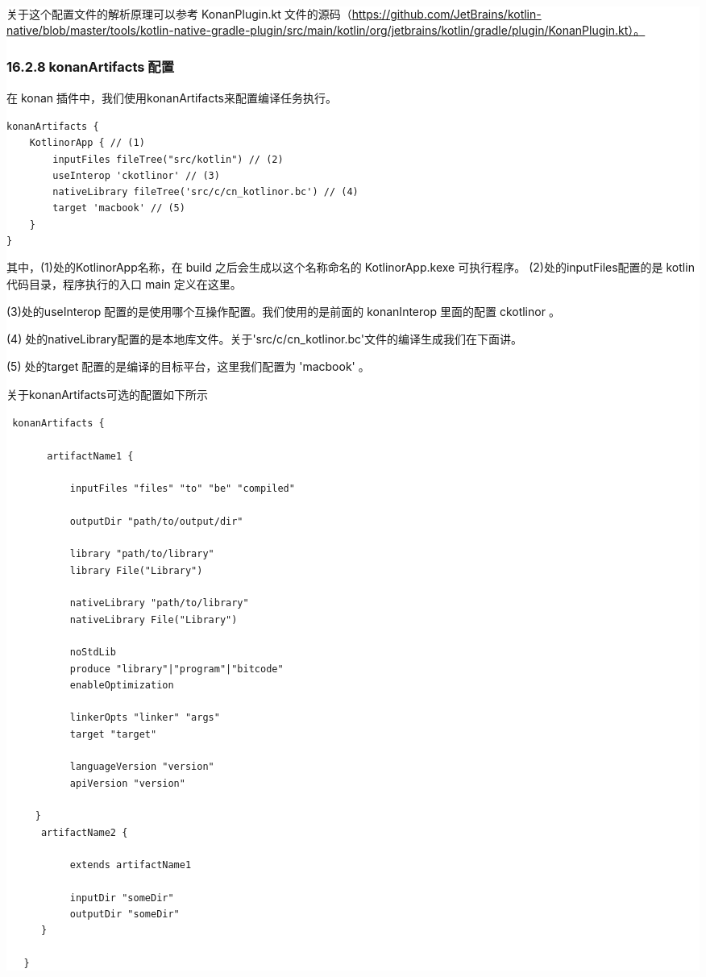 关于这个配置文件的解析原理可以参考 KonanPlugin.kt 文件的源码（https://github.com/JetBrains/kotlin-native/blob/master/tools/kotlin-native-gradle-plugin/src/main/kotlin/org/jetbrains/kotlin/gradle/plugin/KonanPlugin.kt）。

### 16.2.8  konanArtifacts 配置

在 konan 插件中，我们使用konanArtifacts来配置编译任务执行。

```
konanArtifacts { 
    KotlinorApp { // (1)
        inputFiles fileTree("src/kotlin") // (2)
        useInterop 'ckotlinor' // (3)
        nativeLibrary fileTree('src/c/cn_kotlinor.bc') // (4)
        target 'macbook' // (5)
    }
}
```
其中，(1)处的KotlinorApp名称，在 build 之后会生成以这个名称命名的 KotlinorApp.kexe 可执行程序。
(2)处的inputFiles配置的是 kotlin 代码目录，程序执行的入口 main 定义在这里。

(3)处的useInterop 配置的是使用哪个互操作配置。我们使用的是前面的 konanInterop 里面的配置  ckotlinor 。

(4) 处的nativeLibrary配置的是本地库文件。关于'src/c/cn_kotlinor.bc'文件的编译生成我们在下面讲。

(5) 处的target 配置的是编译的目标平台，这里我们配置为 'macbook' 。

关于konanArtifacts可选的配置如下所示

```
 konanArtifacts {
 
       artifactName1 {
 
           inputFiles "files" "to" "be" "compiled"
 
           outputDir "path/to/output/dir"
 
           library "path/to/library"
           library File("Library")
 
           nativeLibrary "path/to/library"
           nativeLibrary File("Library")
 
           noStdLib
           produce "library"|"program"|"bitcode"
           enableOptimization
 
           linkerOpts "linker" "args"
           target "target"
 
           languageVersion "version"
           apiVersion "version"
 
     }
      artifactName2 {
 
           extends artifactName1

           inputDir "someDir"
           outputDir "someDir"
      }
 
   }
```
